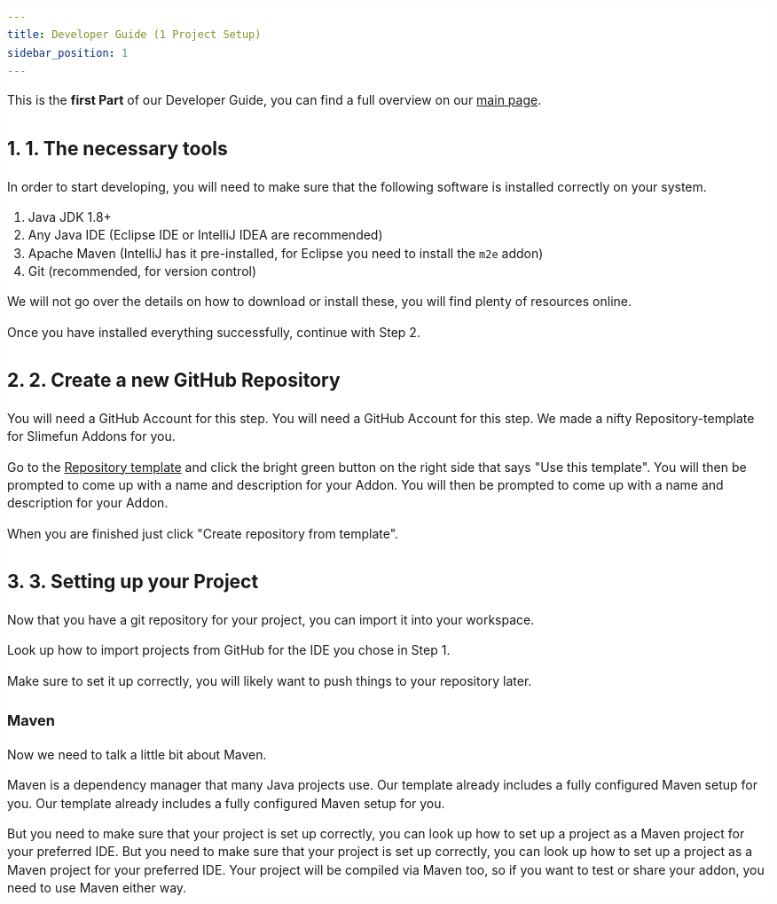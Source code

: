 ```yaml
---
title: Developer Guide (1 Project Setup)
sidebar_position: 1
---
```


This is the **first Part** of our Developer Guide, you can find a full overview on our [main page](Developer-Guide).

## 1. 1. The necessary tools

In order to start developing, you will need to make sure that the following software is installed correctly on your system.

1. Java JDK 1.8+
2. Any Java IDE (Eclipse IDE or IntelliJ IDEA are recommended)
3. Apache Maven (IntelliJ has it pre-installed, for Eclipse you need to install the `m2e` addon)
4. Git (recommended, for version control)

We will not go over the details on how to download or install these, you will find plenty of resources online.

Once you have installed everything successfully, continue with Step 2.

## 2. 2. Create a new GitHub Repository

You will need a GitHub Account for this step. You will need a GitHub Account for this step. We made a nifty Repository-template for Slimefun Addons for you.

Go to the [Repository template](https://github.com/Slimefun/Addon-Template) and click the bright green button on the right side that says "Use this template". You will then be prompted to come up with a name and description for your Addon. You will then be prompted to come up with a name and description for your Addon.

When you are finished just click "Create repository from template".

## 3. 3. Setting up your Project

Now that you have a git repository for your project, you can import it into your workspace.

Look up how to import projects from GitHub for the IDE you chose in Step 1.

Make sure to set it up correctly, you will likely want to push things to your repository later.

### Maven

Now we need to talk a little bit about Maven.

Maven is a dependency manager that many Java projects use. Our template already includes a fully configured Maven setup for you. Our template already includes a fully configured Maven setup for you.

But you need to make sure that your project is set up correctly, you can look up how to set up a project as a Maven project for your preferred IDE. But you need to make sure that your project is set up correctly, you can look up how to set up a project as a Maven project for your preferred IDE. Your project will be compiled via Maven too, so if you want to test or share your addon, you need to use Maven either way.
